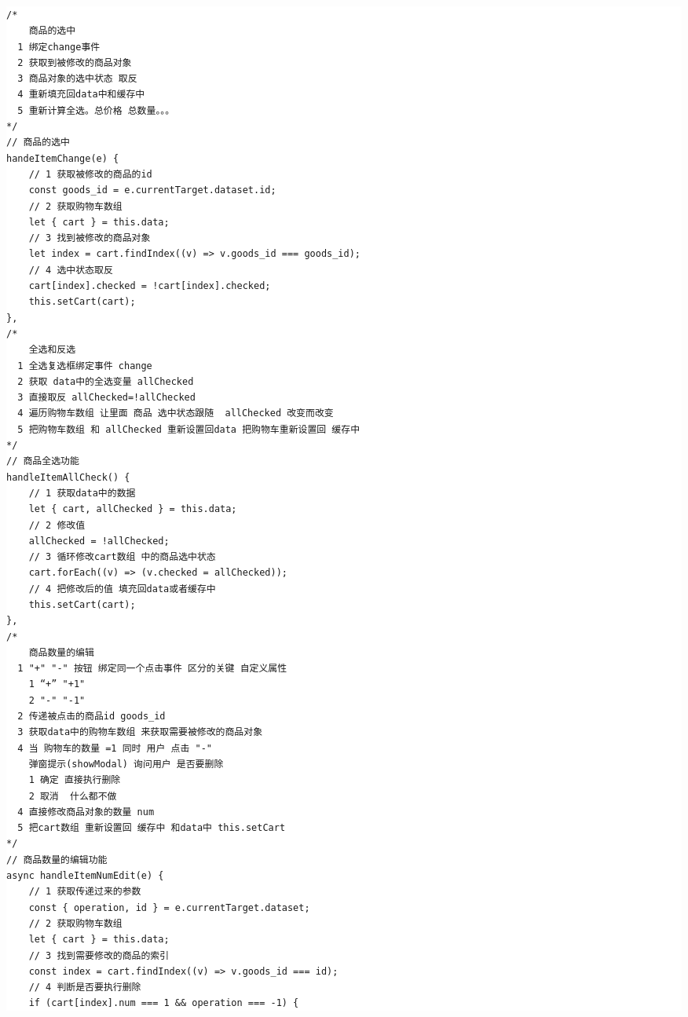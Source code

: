 ```
/*
	商品的选中
  1 绑定change事件
  2 获取到被修改的商品对象
  3 商品对象的选中状态 取反
  4 重新填充回data中和缓存中
  5 重新计算全选。总价格 总数量。。。
*/
// 商品的选中
handeItemChange(e) {
    // 1 获取被修改的商品的id
    const goods_id = e.currentTarget.dataset.id;
    // 2 获取购物车数组
    let { cart } = this.data;
    // 3 找到被修改的商品对象
    let index = cart.findIndex((v) => v.goods_id === goods_id);
    // 4 选中状态取反
    cart[index].checked = !cart[index].checked;
    this.setCart(cart);
},
/*
	全选和反选
  1 全选复选框绑定事件 change
  2 获取 data中的全选变量 allChecked
  3 直接取反 allChecked=!allChecked
  4 遍历购物车数组 让里面 商品 选中状态跟随  allChecked 改变而改变
  5 把购物车数组 和 allChecked 重新设置回data 把购物车重新设置回 缓存中
*/
// 商品全选功能
handleItemAllCheck() {
    // 1 获取data中的数据
    let { cart, allChecked } = this.data;
    // 2 修改值
    allChecked = !allChecked;
    // 3 循环修改cart数组 中的商品选中状态
    cart.forEach((v) => (v.checked = allChecked));
    // 4 把修改后的值 填充回data或者缓存中
    this.setCart(cart);
},
/*
	商品数量的编辑
  1 "+" "-" 按钮 绑定同一个点击事件 区分的关键 自定义属性 
    1 “+” "+1"
    2 "-" "-1"
  2 传递被点击的商品id goods_id
  3 获取data中的购物车数组 来获取需要被修改的商品对象
  4 当 购物车的数量 =1 同时 用户 点击 "-"
    弹窗提示(showModal) 询问用户 是否要删除
    1 确定 直接执行删除
    2 取消  什么都不做 
  4 直接修改商品对象的数量 num
  5 把cart数组 重新设置回 缓存中 和data中 this.setCart
*/
// 商品数量的编辑功能
async handleItemNumEdit(e) {
    // 1 获取传递过来的参数
    const { operation, id } = e.currentTarget.dataset;
    // 2 获取购物车数组
    let { cart } = this.data;
    // 3 找到需要修改的商品的索引
    const index = cart.findIndex((v) => v.goods_id === id);
    // 4 判断是否要执行删除
    if (cart[index].num === 1 && operation === -1) {
```